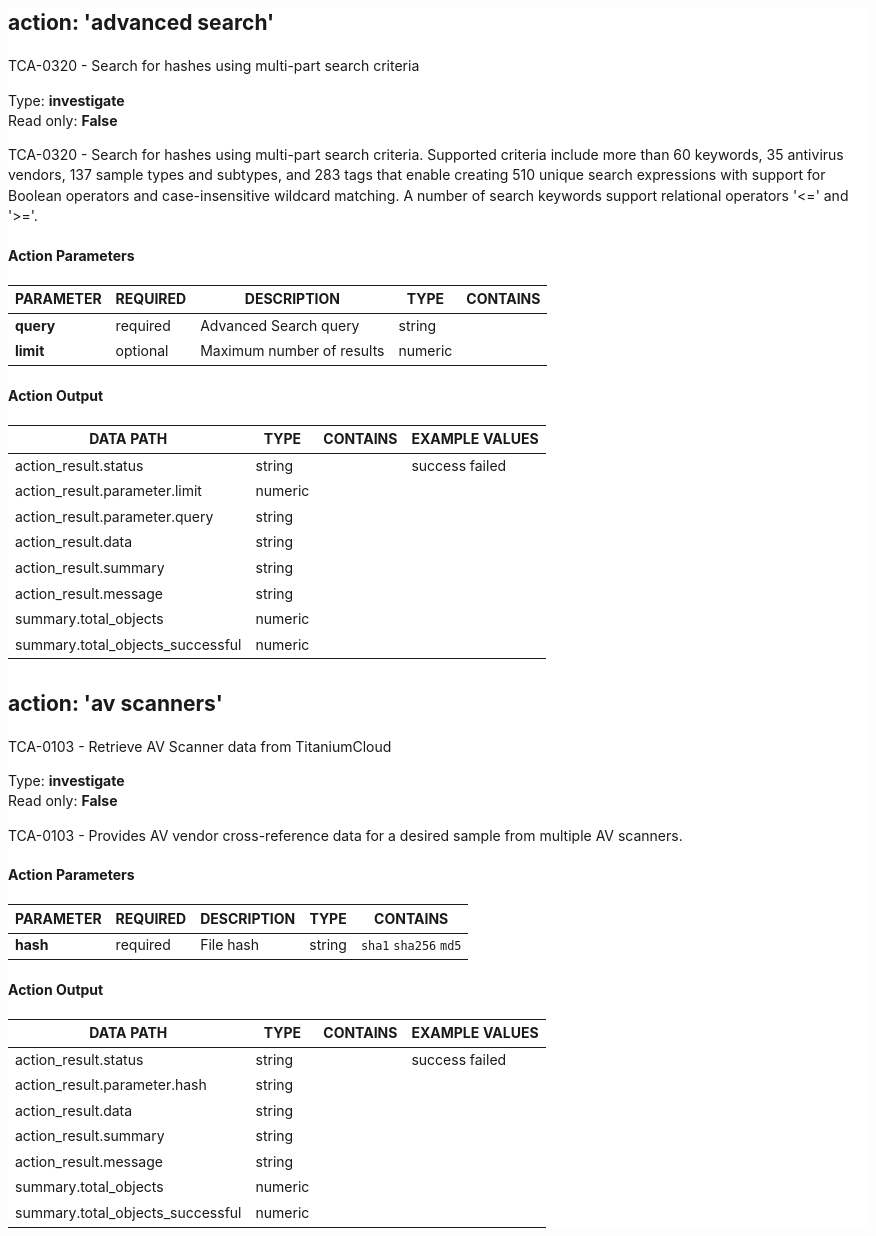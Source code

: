 ## action: 'advanced search'
TCA-0320 - Search for hashes using multi-part search criteria

Type: **investigate**  
Read only: **False**

TCA-0320 - Search for hashes using multi-part search criteria. Supported criteria include more than 60 keywords, 35 antivirus vendors, 137 sample types and subtypes, and 283 tags that enable creating 510 unique search expressions with support for Boolean operators and case-insensitive wildcard matching. A number of search keywords support relational operators '<=' and '>='.

#### Action Parameters
PARAMETER | REQUIRED | DESCRIPTION | TYPE | CONTAINS
--------- | -------- | ----------- | ---- | --------
**query** |  required  | Advanced Search query | string | 
**limit** |  optional  | Maximum number of results | numeric | 

#### Action Output
DATA PATH | TYPE | CONTAINS | EXAMPLE VALUES
--------- | ---- | -------- | --------------
action_result.status | string |  |   success  failed 
action_result.parameter.limit | numeric |  |  
action_result.parameter.query | string |  |  
action_result.data | string |  |  
action_result.summary | string |  |  
action_result.message | string |  |  
summary.total_objects | numeric |  |  
summary.total_objects_successful | numeric |  |    

## action: 'av scanners'
TCA-0103 - Retrieve AV Scanner data from TitaniumCloud

Type: **investigate**  
Read only: **False**

TCA-0103 - Provides AV vendor cross-reference data for a desired sample from multiple AV scanners.

#### Action Parameters
PARAMETER | REQUIRED | DESCRIPTION | TYPE | CONTAINS
--------- | -------- | ----------- | ---- | --------
**hash** |  required  | File hash | string |  `sha1`  `sha256`  `md5` 

#### Action Output
DATA PATH | TYPE | CONTAINS | EXAMPLE VALUES
--------- | ---- | -------- | --------------
action_result.status | string |  |   success  failed 
action_result.parameter.hash | string |  |  
action_result.data | string |  |  
action_result.summary | string |  |  
action_result.message | string |  |  
summary.total_objects | numeric |  |  
summary.total_objects_successful | numeric |  |    
